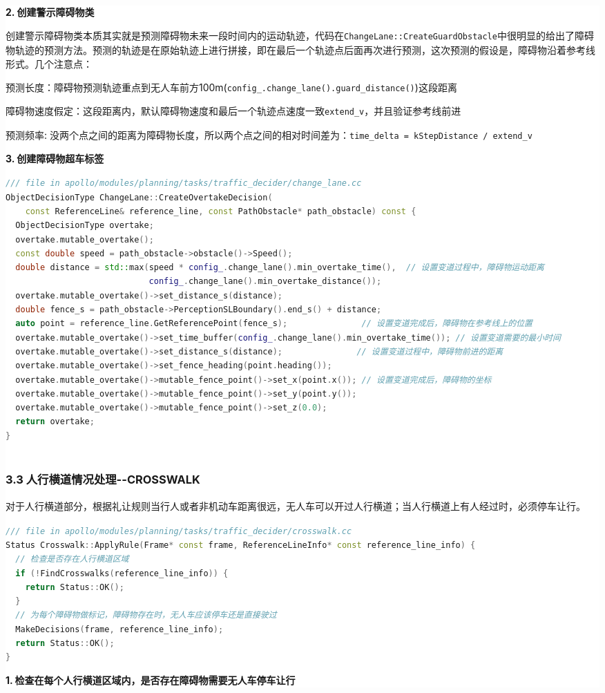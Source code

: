  **2. 创建警示障碍物类**

创建警示障碍物类本质其实就是预测障碍物未来一段时间内的运动轨迹，代码在`ChangeLane::CreateGuardObstacle`中很明显的给出了障碍物轨迹的预测方法。预测的轨迹是在原始轨迹上进行拼接，即在最后一个轨迹点后面再次进行预测，这次预测的假设是，障碍物沿着参考线形式。几个注意点：

预测长度：障碍物预测轨迹重点到无人车前方100m(`config_.change_lane().guard_distance()`)这段距离

障碍物速度假定：这段距离内，默认障碍物速度和最后一个轨迹点速度一致`extend_v`，并且验证参考线前进

预测频率: 没两个点之间的距离为障碍物长度，所以两个点之间的相对时间差为：`time_delta = kStepDistance / extend_v`

 **3. 创建障碍物超车标签**

```cpp
/// file in apollo/modules/planning/tasks/traffic_decider/change_lane.cc
ObjectDecisionType ChangeLane::CreateOvertakeDecision(
    const ReferenceLine& reference_line, const PathObstacle* path_obstacle) const {
  ObjectDecisionType overtake;
  overtake.mutable_overtake();
  const double speed = path_obstacle->obstacle()->Speed();
  double distance = std::max(speed * config_.change_lane().min_overtake_time(),  // 设置变道过程中，障碍物运动距离
                             config_.change_lane().min_overtake_distance());
  overtake.mutable_overtake()->set_distance_s(distance);   
  double fence_s = path_obstacle->PerceptionSLBoundary().end_s() + distance; 
  auto point = reference_line.GetReferencePoint(fence_s);               // 设置变道完成后，障碍物在参考线上的位置
  overtake.mutable_overtake()->set_time_buffer(config_.change_lane().min_overtake_time()); // 设置变道需要的最小时间
  overtake.mutable_overtake()->set_distance_s(distance);               // 设置变道过程中，障碍物前进的距离
  overtake.mutable_overtake()->set_fence_heading(point.heading());
  overtake.mutable_overtake()->mutable_fence_point()->set_x(point.x()); // 设置变道完成后，障碍物的坐标
  overtake.mutable_overtake()->mutable_fence_point()->set_y(point.y());
  overtake.mutable_overtake()->mutable_fence_point()->set_z(0.0);
  return overtake;
}
 
```

### 3.3 人行横道情况处理--CROSSWALK

对于人行横道部分，根据礼让规则当行人或者非机动车距离很远，无人车可以开过人行横道；当人行横道上有人经过时，必须停车让行。

```cpp
/// file in apollo/modules/planning/tasks/traffic_decider/crosswalk.cc
Status Crosswalk::ApplyRule(Frame* const frame, ReferenceLineInfo* const reference_line_info) {
  // 检查是否存在人行横道区域
  if (!FindCrosswalks(reference_line_info)) {
    return Status::OK();
  }
  // 为每个障碍物做标记，障碍物存在时，无人车应该停车还是直接驶过
  MakeDecisions(frame, reference_line_info);
  return Status::OK();
}
```

 **1. 检查在每个人行横道区域内，是否存在障碍物需要无人车停车让行**
